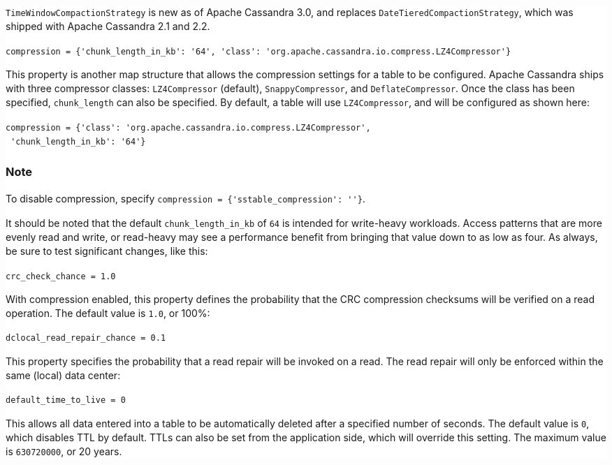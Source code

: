 `TimeWindowCompactionStrategy` is new as of Apache Cassandra
3.0, and replaces `DateTieredCompactionStrategy`, which was
shipped with Apache Cassandra 2.1 and 2.2.

```
compression = {'chunk_length_in_kb': '64', 'class': 'org.apache.cassandra.io.compress.LZ4Compressor'}
```

 

This property is another map structure that allows the compression
settings for a table to be configured. Apache Cassandra ships with three
compressor classes: `LZ4Compressor` (default),
`SnappyCompressor`, and `DeflateCompressor`. Once
the class has been specified, `chunk_length` can also be
specified. By default, a table will use `LZ4Compressor`, and
will be configured as shown here:

```
compression = {'class': 'org.apache.cassandra.io.compress.LZ4Compressor',
 'chunk_length_in_kb': '64'}
```

### Note

To disable compression,
specify `compression = {'sstable_compression': ''}`.

It should be noted that the default `chunk_length_in_kb` of
`64` is intended for write-heavy workloads.  Access patterns
that are more evenly read and write, or read-heavy may see a performance
benefit from bringing that value down to as low as four. As always, be
sure to test significant changes, like this:

```
crc_check_chance = 1.0
```

With compression enabled, this property defines the probability that the
CRC compression checksums will be verified on a read operation. The
default value is `1.0`, or 100%:

```
dclocal_read_repair_chance = 0.1
```

This property specifies the probability that a read repair will be
invoked on a read. The read repair will only be enforced within the same
(local) data center:

```
default_time_to_live = 0
```

This allows all data entered into a table to be automatically deleted
after a specified number of seconds. The default value is `0`,
which disables TTL by default. TTLs can also be set from the application
side, which will override this setting. The maximum value is
`630720000`, or 20 years.
